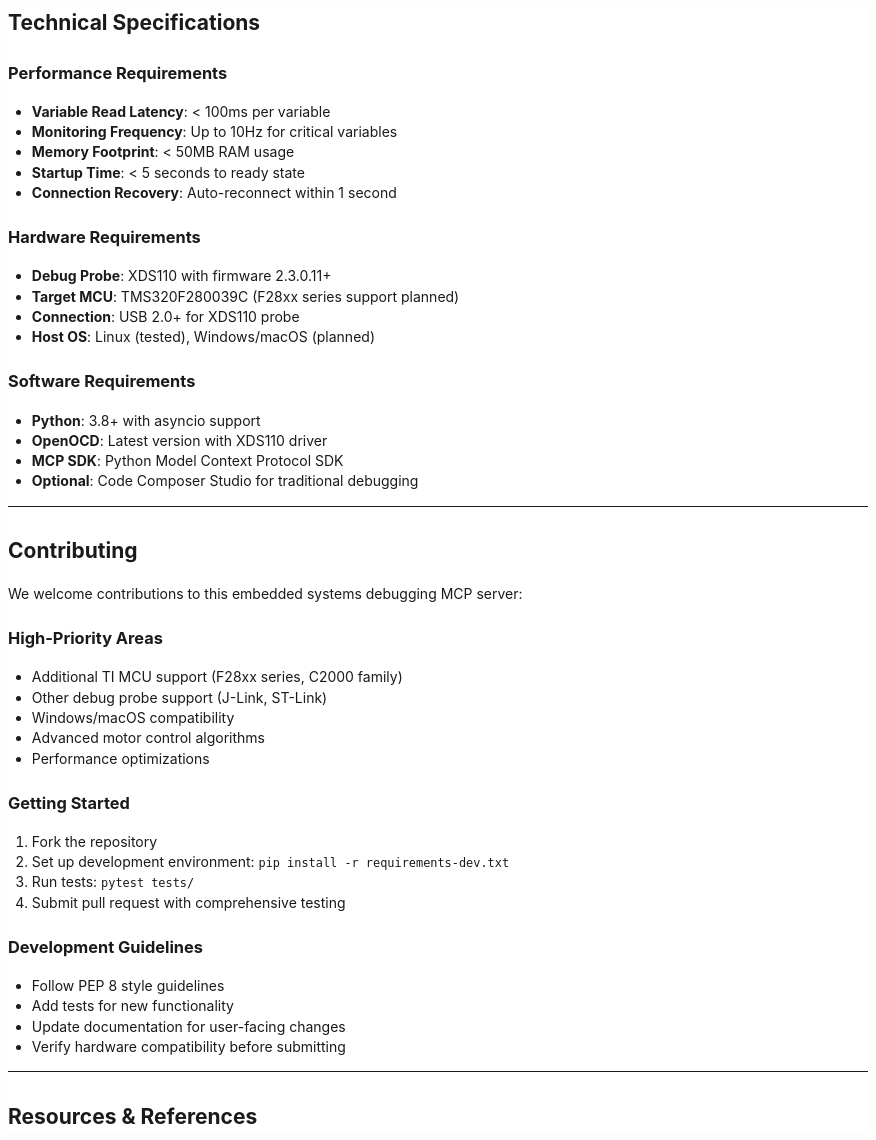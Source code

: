 ## Technical Specifications

### Performance Requirements
- **Variable Read Latency**: < 100ms per variable
- **Monitoring Frequency**: Up to 10Hz for critical variables  
- **Memory Footprint**: < 50MB RAM usage
- **Startup Time**: < 5 seconds to ready state
- **Connection Recovery**: Auto-reconnect within 1 second

### Hardware Requirements
- **Debug Probe**: XDS110 with firmware 2.3.0.11+
- **Target MCU**: TMS320F280039C (F28xx series support planned)
- **Connection**: USB 2.0+ for XDS110 probe
- **Host OS**: Linux (tested), Windows/macOS (planned)

### Software Requirements
- **Python**: 3.8+ with asyncio support
- **OpenOCD**: Latest version with XDS110 driver
- **MCP SDK**: Python Model Context Protocol SDK
- **Optional**: Code Composer Studio for traditional debugging

---

## Contributing

We welcome contributions to this embedded systems debugging MCP server:

### High-Priority Areas
- Additional TI MCU support (F28xx series, C2000 family)
- Other debug probe support (J-Link, ST-Link)
- Windows/macOS compatibility
- Advanced motor control algorithms
- Performance optimizations

### Getting Started
1. Fork the repository
2. Set up development environment: `pip install -r requirements-dev.txt`
3. Run tests: `pytest tests/`
4. Submit pull request with comprehensive testing

### Development Guidelines
- Follow PEP 8 style guidelines
- Add tests for new functionality  
- Update documentation for user-facing changes
- Verify hardware compatibility before submitting

---

## Resources & References
